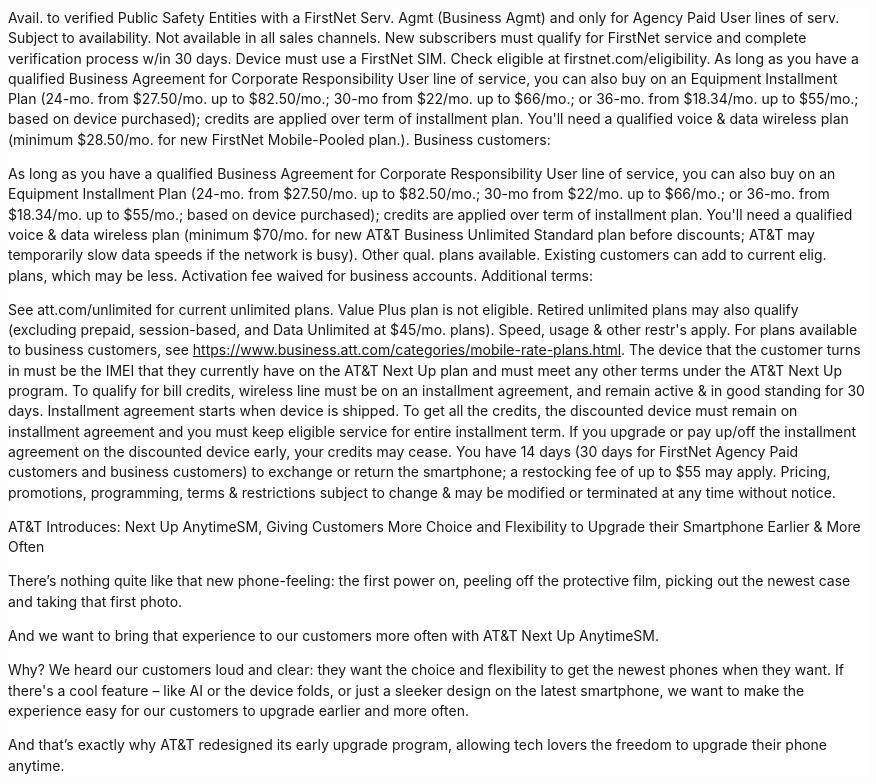 Avail. to verified Public Safety Entities with a FirstNet Serv. Agmt (Business Agmt) and only for Agency Paid User lines of serv. Subject to availability. Not available in all sales channels. New subscribers must qualify for FirstNet service and complete verification process w/in 30 days. Device must use a FirstNet SIM. Check eligible at firstnet.com/eligibility.
As long as you have a qualified Business Agreement for Corporate Responsibility User line of service, you can also buy on an Equipment Installment Plan (24-mo. from $27.50/mo. up to $82.50/mo.; 30-mo from $22/mo. up to $66/mo.; or 36-mo. from $18.34/mo. up to $55/mo.; based on device purchased); credits are applied over term of installment plan.
You'll need a qualified voice & data wireless plan (minimum $28.50/mo. for new FirstNet Mobile-Pooled plan.).
Business customers:

As long as you have a qualified Business Agreement for Corporate Responsibility User line of service, you can also buy on an Equipment Installment Plan (24-mo. from $27.50/mo. up to $82.50/mo.; 30-mo from $22/mo. up to $66/mo.; or 36-mo. from $18.34/mo. up to $55/mo.; based on device purchased); credits are applied over term of installment plan.
You'll need a qualified voice & data wireless plan (minimum $70/mo. for new AT&T Business Unlimited Standard plan before discounts; AT&T may temporarily slow data speeds if the network is busy). Other qual. plans available. Existing customers can add to current elig. plans, which may be less.
Activation fee waived for business accounts.
Additional terms:

See att.com/unlimited for current unlimited plans.  Value Plus plan is not eligible. Retired unlimited plans may also qualify (excluding prepaid, session-based, and Data Unlimited at $45/mo. plans). Speed, usage & other restr's apply. For plans available to business customers, see https://www.business.att.com/categories/mobile-rate-plans.html.
The device that the customer turns in must be the IMEI that they currently have on the AT&T Next Up plan and must meet any other terms under the AT&T Next Up program.
To qualify for bill credits, wireless line must be on an installment agreement, and remain active & in good standing for 30 days.
Installment agreement starts when device is shipped.
To get all the credits, the discounted device must remain on installment agreement and you must keep eligible service for entire installment term.
If you upgrade or pay up/off the installment agreement on the discounted device early, your credits may cease.
You have 14 days (30 days for FirstNet Agency Paid customers and business customers) to exchange or return the smartphone; a restocking fee of up to $55 may apply.
Pricing, promotions, programming, terms & restrictions subject to change & may be modified or terminated at any time without notice.

AT&T Introduces: Next Up AnytimeSM, Giving Customers More Choice and Flexibility to Upgrade their Smartphone Earlier & More Often

There’s nothing quite like that new phone-feeling: the first power on, peeling off the protective film, picking out the newest case and taking that first photo.

And we want to bring that experience to our customers more often with AT&T Next Up AnytimeSM.

Why? We heard our customers loud and clear: they want the choice and flexibility to get the newest phones when they want. If there's a cool feature – like AI or the device folds, or just a sleeker design on the latest smartphone, we want to make the experience easy for our customers to upgrade earlier and more often.

And that’s exactly why AT&T redesigned its early upgrade program, allowing tech lovers the freedom to upgrade their phone anytime.
